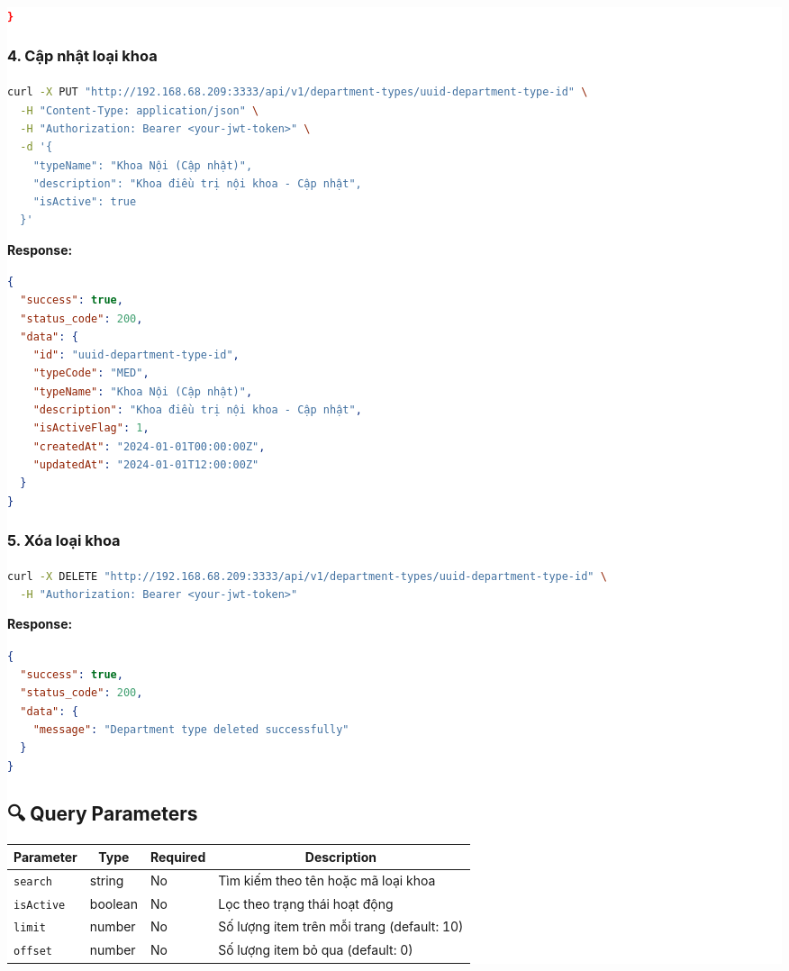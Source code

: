 ```json
}
```

### 4. Cập nhật loại khoa
```bash
curl -X PUT "http://192.168.68.209:3333/api/v1/department-types/uuid-department-type-id" \
  -H "Content-Type: application/json" \
  -H "Authorization: Bearer <your-jwt-token>" \
  -d '{
    "typeName": "Khoa Nội (Cập nhật)",
    "description": "Khoa điều trị nội khoa - Cập nhật",
    "isActive": true
  }'
```

**Response:**
```json
{
  "success": true,
  "status_code": 200,
  "data": {
    "id": "uuid-department-type-id",
    "typeCode": "MED",
    "typeName": "Khoa Nội (Cập nhật)",
    "description": "Khoa điều trị nội khoa - Cập nhật",
    "isActiveFlag": 1,
    "createdAt": "2024-01-01T00:00:00Z",
    "updatedAt": "2024-01-01T12:00:00Z"
  }
}
```

### 5. Xóa loại khoa
```bash
curl -X DELETE "http://192.168.68.209:3333/api/v1/department-types/uuid-department-type-id" \
  -H "Authorization: Bearer <your-jwt-token>"
```

**Response:**
```json
{
  "success": true,
  "status_code": 200,
  "data": {
    "message": "Department type deleted successfully"
  }
}
```

## 🔍 Query Parameters

| Parameter | Type | Required | Description |
|-----------|------|----------|-------------|
| `search` | string | No | Tìm kiếm theo tên hoặc mã loại khoa |
| `isActive` | boolean | No | Lọc theo trạng thái hoạt động |
| `limit` | number | No | Số lượng item trên mỗi trang (default: 10) |
| `offset` | number | No | Số lượng item bỏ qua (default: 0) |
